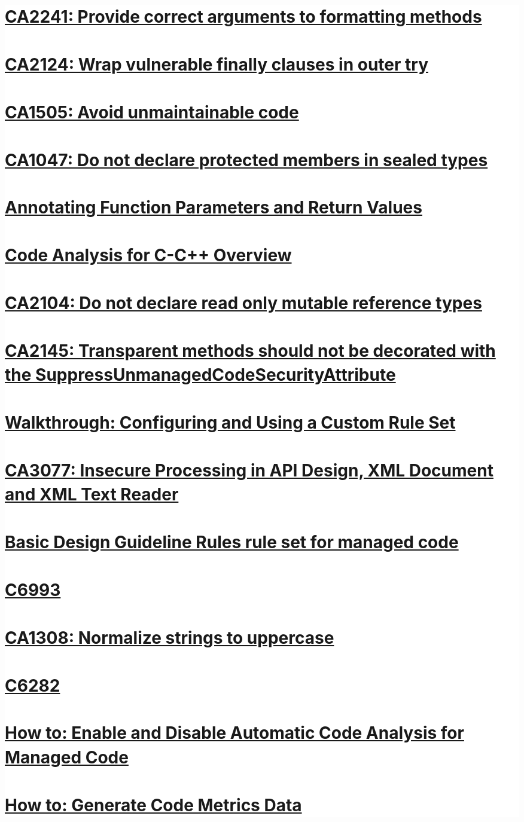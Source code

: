 # [CA2241: Provide correct arguments to formatting methods](ca2241--provide-correct-arguments-to-formatting-methods.md)
# [CA2124: Wrap vulnerable finally clauses in outer try](ca2124--wrap-vulnerable-finally-clauses-in-outer-try.md)
# [CA1505: Avoid unmaintainable code](ca1505--avoid-unmaintainable-code.md)
# [CA1047: Do not declare protected members in sealed types](ca1047--do-not-declare-protected-members-in-sealed-types.md)
# [Annotating Function Parameters and Return Values](annotating-function-parameters-and-return-values.md)
# [Code Analysis for C-C++ Overview](code-analysis-for-c-c---overview.md)
# [CA2104: Do not declare read only mutable reference types](ca2104--do-not-declare-read-only-mutable-reference-types.md)
# [CA2145: Transparent methods should not be decorated with the SuppressUnmanagedCodeSecurityAttribute](81970700-b438-4b3b-9239-16887e16f7b7.md)
# [Walkthrough: Configuring and Using a Custom Rule Set](walkthrough--configuring-and-using-a-custom-rule-set.md)
# [CA3077: Insecure Processing in API Design, XML Document and XML Text Reader](ca3077--insecure-processing-in-api-design--xml-document-and-xml-text-reader.md)
# [Basic Design Guideline Rules rule set for managed code](basic-design-guideline-rules-rule-set-for-managed-code.md)
# [C6993](c6993.md)
# [CA1308: Normalize strings to uppercase](ca1308--normalize-strings-to-uppercase.md)
# [C6282](c6282.md)
# [How to: Enable and Disable Automatic Code Analysis for Managed Code](how-to--enable-and-disable-automatic-code-analysis-for-managed-code.md)
# [How to: Generate Code Metrics Data](how-to--generate-code-metrics-data.md)